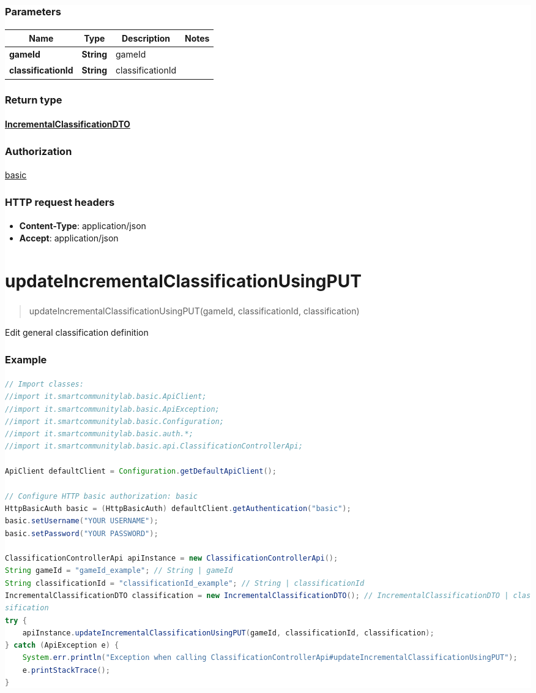 ### Parameters

Name | Type | Description  | Notes
------------- | ------------- | ------------- | -------------
 **gameId** | **String**| gameId |
 **classificationId** | **String**| classificationId |

### Return type

[**IncrementalClassificationDTO**](IncrementalClassificationDTO.md)

### Authorization

[basic](../README.md#basic)

### HTTP request headers

 - **Content-Type**: application/json
 - **Accept**: application/json

<a name="updateIncrementalClassificationUsingPUT"></a>
# **updateIncrementalClassificationUsingPUT**
> updateIncrementalClassificationUsingPUT(gameId, classificationId, classification)

Edit general classification definition

### Example
```java
// Import classes:
//import it.smartcommunitylab.basic.ApiClient;
//import it.smartcommunitylab.basic.ApiException;
//import it.smartcommunitylab.basic.Configuration;
//import it.smartcommunitylab.basic.auth.*;
//import it.smartcommunitylab.basic.api.ClassificationControllerApi;

ApiClient defaultClient = Configuration.getDefaultApiClient();

// Configure HTTP basic authorization: basic
HttpBasicAuth basic = (HttpBasicAuth) defaultClient.getAuthentication("basic");
basic.setUsername("YOUR USERNAME");
basic.setPassword("YOUR PASSWORD");

ClassificationControllerApi apiInstance = new ClassificationControllerApi();
String gameId = "gameId_example"; // String | gameId
String classificationId = "classificationId_example"; // String | classificationId
IncrementalClassificationDTO classification = new IncrementalClassificationDTO(); // IncrementalClassificationDTO | classification
try {
    apiInstance.updateIncrementalClassificationUsingPUT(gameId, classificationId, classification);
} catch (ApiException e) {
    System.err.println("Exception when calling ClassificationControllerApi#updateIncrementalClassificationUsingPUT");
    e.printStackTrace();
}
```
